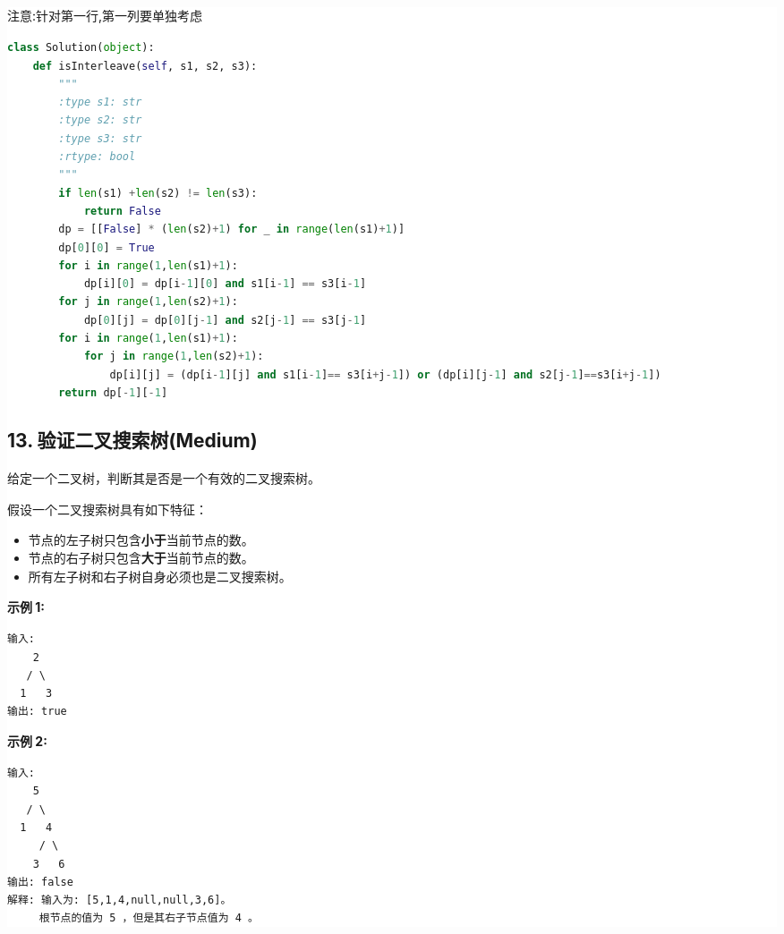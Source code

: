 注意:针对第一行,第一列要单独考虑

```python
class Solution(object):
    def isInterleave(self, s1, s2, s3):
        """
        :type s1: str
        :type s2: str
        :type s3: str
        :rtype: bool
        """
        if len(s1) +len(s2) != len(s3):
            return False
        dp = [[False] * (len(s2)+1) for _ in range(len(s1)+1)]
        dp[0][0] = True
        for i in range(1,len(s1)+1):
            dp[i][0] = dp[i-1][0] and s1[i-1] == s3[i-1]
        for j in range(1,len(s2)+1):
            dp[0][j] = dp[0][j-1] and s2[j-1] == s3[j-1]
        for i in range(1,len(s1)+1):
            for j in range(1,len(s2)+1):
                dp[i][j] = (dp[i-1][j] and s1[i-1]== s3[i+j-1]) or (dp[i][j-1] and s2[j-1]==s3[i+j-1])
        return dp[-1][-1]
```



## 13. 验证二叉搜索树(Medium)

给定一个二叉树，判断其是否是一个有效的二叉搜索树。

假设一个二叉搜索树具有如下特征：

- 节点的左子树只包含**小于**当前节点的数。
- 节点的右子树只包含**大于**当前节点的数。
- 所有左子树和右子树自身必须也是二叉搜索树。

**示例 1:**

```
输入:
    2
   / \
  1   3
输出: true
```

**示例 2:**

```
输入:
    5
   / \
  1   4
     / \
    3   6
输出: false
解释: 输入为: [5,1,4,null,null,3,6]。
     根节点的值为 5 ，但是其右子节点值为 4 。
```

